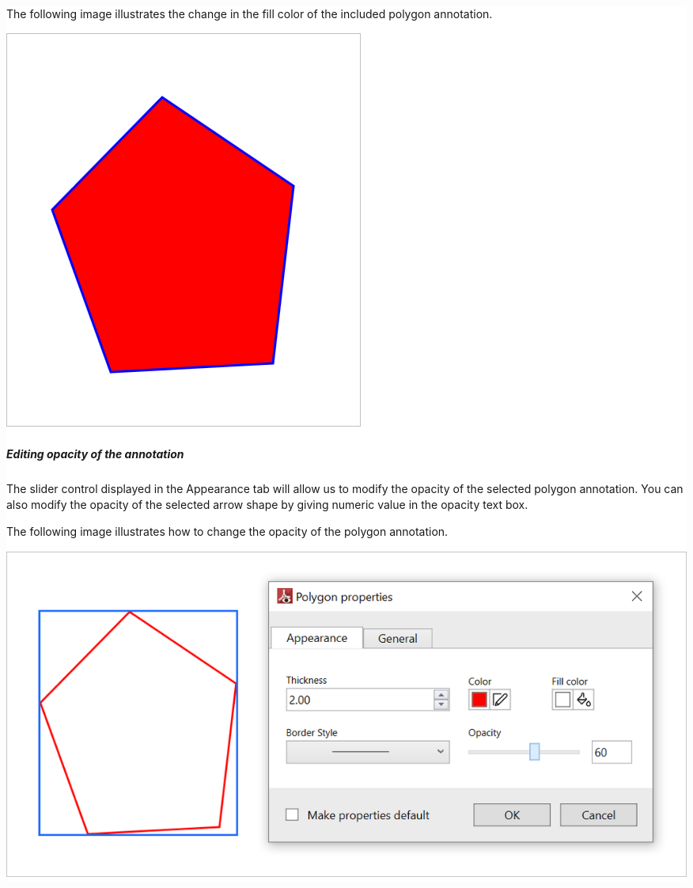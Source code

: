 The following image illustrates the change in the fill color of the included polygon annotation.

  ![After applied polygon fill color](Annotation-images\Polygon-Annotation-8.png)

##### Editing opacity of the annotation

The slider control displayed in the Appearance tab will allow us to modify the opacity of the selected polygon annotation. You can also modify the opacity of the selected arrow shape by giving numeric value in the opacity text box.

The following image illustrates how to change the opacity of the polygon annotation.

  ![Before applying polygon opacity](Annotation-images\Polygon-Annotation-9.png)
